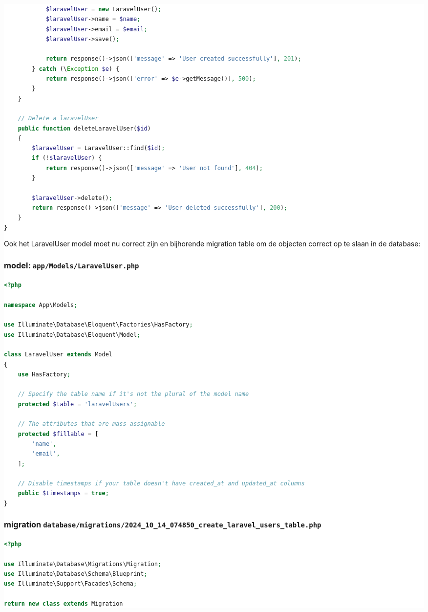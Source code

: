 ```php
            $laravelUser = new LaravelUser();
            $laravelUser->name = $name;
            $laravelUser->email = $email;
            $laravelUser->save();

            return response()->json(['message' => 'User created successfully'], 201);
        } catch (\Exception $e) {
            return response()->json(['error' => $e->getMessage()], 500);
        }
    }

    // Delete a laravelUser
    public function deleteLaravelUser($id)
    {
        $laravelUser = LaravelUser::find($id);
        if (!$laravelUser) {
            return response()->json(['message' => 'User not found'], 404);
        }

        $laravelUser->delete();
        return response()->json(['message' => 'User deleted successfully'], 200);
    }
}
```

Ook het LaravelUser model moet nu correct zijn en bijhorende migration table om de objecten correct op te slaan in de database:
### model: `app/Models/LaravelUser.php`
```php
<?php

namespace App\Models;

use Illuminate\Database\Eloquent\Factories\HasFactory;
use Illuminate\Database\Eloquent\Model;

class LaravelUser extends Model
{
    use HasFactory;

    // Specify the table name if it's not the plural of the model name
    protected $table = 'laravelUsers';

    // The attributes that are mass assignable
    protected $fillable = [
        'name',
        'email',
    ];

    // Disable timestamps if your table doesn't have created_at and updated_at columns
    public $timestamps = true;
}
```
### migration `database/migrations/2024_10_14_074850_create_laravel_users_table.php`
```php
<?php

use Illuminate\Database\Migrations\Migration;
use Illuminate\Database\Schema\Blueprint;
use Illuminate\Support\Facades\Schema;

return new class extends Migration
```